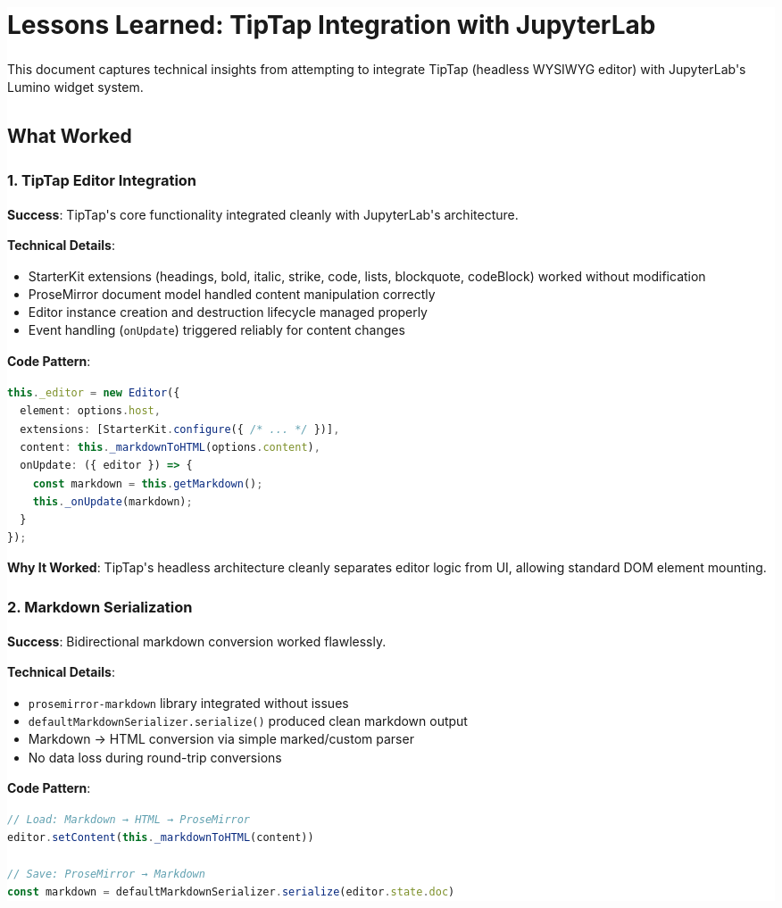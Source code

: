 # Lessons Learned: TipTap Integration with JupyterLab

This document captures technical insights from attempting to integrate TipTap (headless WYSIWYG editor) with JupyterLab's Lumino widget system.

## What Worked

### 1. TipTap Editor Integration

**Success**: TipTap's core functionality integrated cleanly with JupyterLab's architecture.

**Technical Details**:
- StarterKit extensions (headings, bold, italic, strike, code, lists, blockquote, codeBlock) worked without modification
- ProseMirror document model handled content manipulation correctly
- Editor instance creation and destruction lifecycle managed properly
- Event handling (`onUpdate`) triggered reliably for content changes

**Code Pattern**:
```typescript
this._editor = new Editor({
  element: options.host,
  extensions: [StarterKit.configure({ /* ... */ })],
  content: this._markdownToHTML(options.content),
  onUpdate: ({ editor }) => {
    const markdown = this.getMarkdown();
    this._onUpdate(markdown);
  }
});
```

**Why It Worked**: TipTap's headless architecture cleanly separates editor logic from UI, allowing standard DOM element mounting.

### 2. Markdown Serialization

**Success**: Bidirectional markdown conversion worked flawlessly.

**Technical Details**:
- `prosemirror-markdown` library integrated without issues
- `defaultMarkdownSerializer.serialize()` produced clean markdown output
- Markdown → HTML conversion via simple marked/custom parser
- No data loss during round-trip conversions

**Code Pattern**:
```typescript
// Load: Markdown → HTML → ProseMirror
editor.setContent(this._markdownToHTML(content))

// Save: ProseMirror → Markdown
const markdown = defaultMarkdownSerializer.serialize(editor.state.doc)
```
